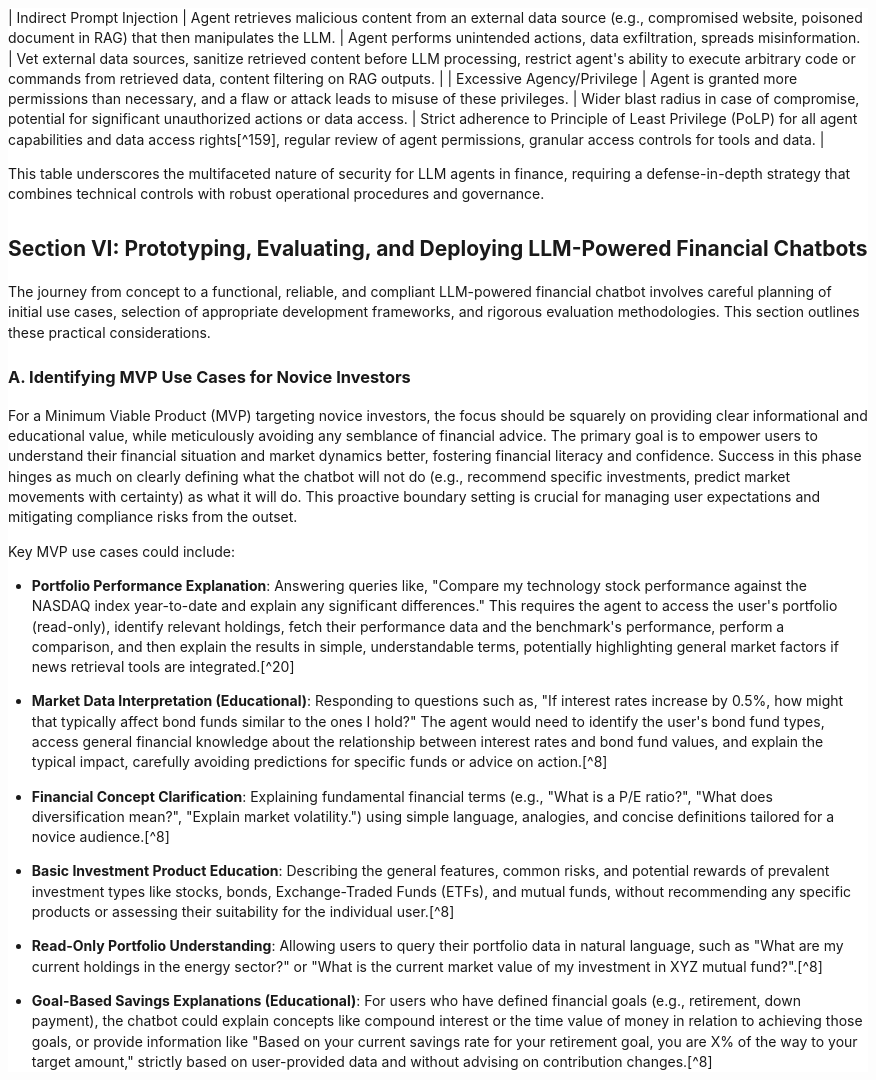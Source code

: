 | Indirect Prompt Injection | Agent retrieves malicious content from an external data source (e.g., compromised website, poisoned document in RAG) that then manipulates the LLM. | Agent performs unintended actions, data exfiltration, spreads misinformation. | Vet external data sources, sanitize retrieved content before LLM processing, restrict agent's ability to execute arbitrary code or commands from retrieved data, content filtering on RAG outputs. |
| Excessive Agency/Privilege | Agent is granted more permissions than necessary, and a flaw or attack leads to misuse of these privileges. | Wider blast radius in case of compromise, potential for significant unauthorized actions or data access. | Strict adherence to Principle of Least Privilege (PoLP) for all agent capabilities and data access rights[^159], regular review of agent permissions, granular access controls for tools and data. |

[^18]: Data Sources for Table 4

This table underscores the multifaceted nature of security for LLM agents in finance, requiring a defense-in-depth strategy that combines technical controls with robust operational procedures and governance.

## Section VI: Prototyping, Evaluating, and Deploying LLM-Powered Financial Chatbots

The journey from concept to a functional, reliable, and compliant LLM-powered financial chatbot involves careful planning of initial use cases, selection of appropriate development frameworks, and rigorous evaluation methodologies. This section outlines these practical considerations.

### A. Identifying MVP Use Cases for Novice Investors

For a Minimum Viable Product (MVP) targeting novice investors, the focus should be squarely on providing clear informational and educational value, while meticulously avoiding any semblance of financial advice. The primary goal is to empower users to understand their financial situation and market dynamics better, fostering financial literacy and confidence. Success in this phase hinges as much on clearly defining what the chatbot will not do (e.g., recommend specific investments, predict market movements with certainty) as what it will do. This proactive boundary setting is crucial for managing user expectations and mitigating compliance risks from the outset.

Key MVP use cases could include:

* **Portfolio Performance Explanation**: Answering queries like, "Compare my technology stock performance against the NASDAQ index year-to-date and explain any significant differences." This requires the agent to access the user's portfolio (read-only), identify relevant holdings, fetch their performance data and the benchmark's performance, perform a comparison, and then explain the results in simple, understandable terms, potentially highlighting general market factors if news retrieval tools are integrated.[^20]

* **Market Data Interpretation (Educational)**: Responding to questions such as, "If interest rates increase by 0.5%, how might that typically affect bond funds similar to the ones I hold?" The agent would need to identify the user's bond fund types, access general financial knowledge about the relationship between interest rates and bond fund values, and explain the typical impact, carefully avoiding predictions for specific funds or advice on action.[^8]

* **Financial Concept Clarification**: Explaining fundamental financial terms (e.g., "What is a P/E ratio?", "What does diversification mean?", "Explain market volatility.") using simple language, analogies, and concise definitions tailored for a novice audience.[^8]

* **Basic Investment Product Education**: Describing the general features, common risks, and potential rewards of prevalent investment types like stocks, bonds, Exchange-Traded Funds (ETFs), and mutual funds, without recommending any specific products or assessing their suitability for the individual user.[^8]

* **Read-Only Portfolio Understanding**: Allowing users to query their portfolio data in natural language, such as "What are my current holdings in the energy sector?" or "What is the current market value of my investment in XYZ mutual fund?".[^8]

* **Goal-Based Savings Explanations (Educational)**: For users who have defined financial goals (e.g., retirement, down payment), the chatbot could explain concepts like compound interest or the time value of money in relation to achieving those goals, or provide information like "Based on your current savings rate for your retirement goal, you are X% of the way to your target amount," strictly based on user-provided data and without advising on contribution changes.[^8]


[^22]: Data Sources for Table 1
[^21]: Data Sources for Table 2
[^31]: Data Sources for Table 3
[^7]: Data Sources for Table 5